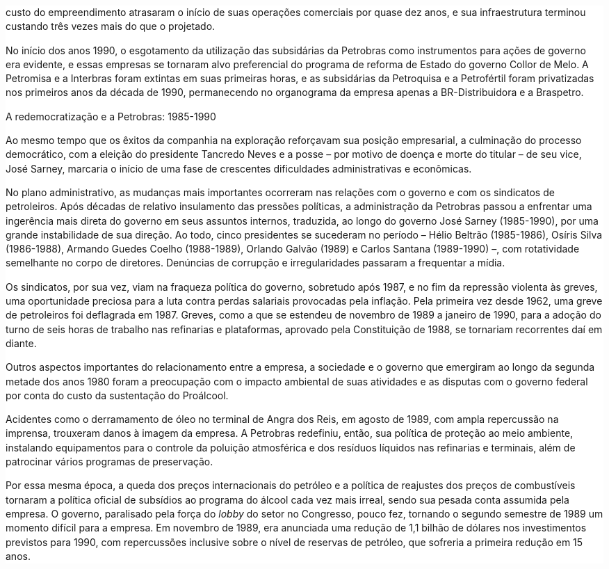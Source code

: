 custo do empreendimento atrasaram o início de suas operações comerciais
por quase dez anos, e sua infraestrutura terminou custando três vezes
mais do que o projetado.

No início dos anos 1990, o esgotamento da utilização das subsidárias da
Petrobras como instrumentos para ações de governo era evidente, e essas
empresas se tornaram alvo preferencial do programa de reforma de Estado
do governo Collor de Melo. A Petromisa e a Interbras foram extintas em
suas primeiras horas, e as subsidárias da Petroquisa e a Petrofértil
foram privatizadas nos primeiros anos da década de 1990, permanecendo no
organograma da empresa apenas a BR-Distribuidora e a Braspetro.

A redemocratização e a Petrobras: 1985-1990

Ao mesmo tempo que os êxitos da companhia na exploração reforçavam sua
posição empresarial, a culminação do processo democrático, com a eleição
do presidente Tancredo Neves e a posse – por motivo de doença e morte do
titular – de seu vice, José Sarney, marcaria o início de uma fase de
crescentes dificuldades administrativas e econômicas.

No plano administrativo, as mudanças mais importantes ocorreram nas
relações com o governo e com os sindicatos de petroleiros. Após décadas
de relativo insulamento das pressões políticas, a administração da
Petrobras passou a enfrentar uma ingerência mais direta do governo em
seus assuntos internos, traduzida, ao longo do governo José Sarney
(1985-1990), por uma grande instabilidade de sua direção. Ao todo, cinco
presidentes se sucederam no período – Hélio Beltrão (1985-1986), Osíris
Silva (1986-1988), Armando Guedes Coelho (1988-1989), Orlando Galvão
(1989) e Carlos Santana (1989-1990) –, com rotatividade semelhante no
corpo de diretores. Denúncias de corrupção e irregularidades passaram a
frequentar a mídia.

Os sindicatos, por sua vez, viam na fraqueza política do governo,
sobretudo após 1987, e no fim da repressão violenta às greves, uma
oportunidade preciosa para a luta contra perdas salariais provocadas
pela inflação. Pela primeira vez desde 1962, uma greve de petroleiros
foi deflagrada em 1987. Greves, como a que se estendeu de novembro de
1989 a janeiro de 1990, para a adoção do turno de seis horas de trabalho
nas refinarias e plataformas, aprovado pela Constituição de 1988, se
tornariam recorrentes daí em diante.

Outros aspectos importantes do relacionamento entre a empresa, a
sociedade e o governo que emergiram ao longo da segunda metade dos anos
1980 foram a preocupação com o impacto ambiental de suas atividades e as
disputas com o governo federal por conta do custo da sustentação do
Proálcool.

Acidentes como o derramamento de óleo no terminal de Angra dos Reis, em
agosto de 1989, com ampla repercussão na imprensa, trouxeram danos à
imagem da empresa. A Petrobras redefiniu, então, sua política de
proteção ao meio ambiente, instalando equipamentos para o controle da
poluição atmosférica e dos resíduos líquidos nas refinarias e terminais,
além de patrocinar vários programas de preservação.

Por essa mesma época, a queda dos preços internacionais do petróleo e a
política de reajustes dos preços de combustíveis tornaram a política
oficial de subsídios ao programa do álcool cada vez mais irreal, sendo
sua pesada conta assumida pela empresa. O governo, paralisado pela força
do *lobby* do setor no Congresso, pouco fez, tornando o segundo semestre
de 1989 um momento difícil para a empresa. Em novembro de 1989, era
anunciada uma redução de 1,1 bilhão de dólares nos investimentos
previstos para 1990, com repercussões inclusive sobre o nível de
reservas de petróleo, que sofreria a primeira redução em 15 anos.
